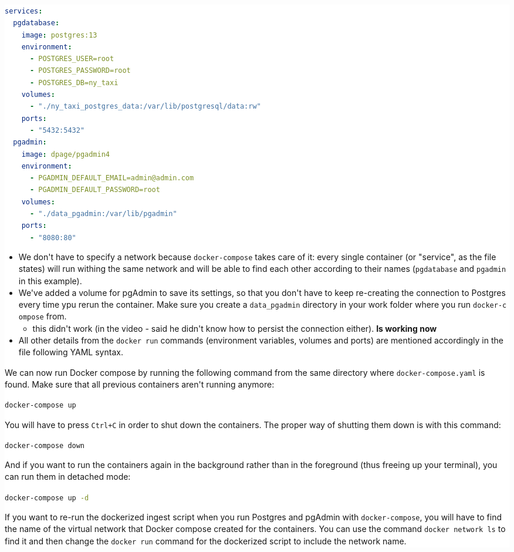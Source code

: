 ```yaml
services:
  pgdatabase:
    image: postgres:13
    environment:
      - POSTGRES_USER=root
      - POSTGRES_PASSWORD=root
      - POSTGRES_DB=ny_taxi
    volumes:
      - "./ny_taxi_postgres_data:/var/lib/postgresql/data:rw"
    ports:
      - "5432:5432"
  pgadmin:
    image: dpage/pgadmin4
    environment:
      - PGADMIN_DEFAULT_EMAIL=admin@admin.com
      - PGADMIN_DEFAULT_PASSWORD=root
    volumes:
      - "./data_pgadmin:/var/lib/pgadmin"
    ports:
      - "8080:80"
```

* We don't have to specify a network because `docker-compose` takes care of it: every single container (or "service", as the file states) will run withing the same network and will be able to find each other according to their names (`pgdatabase` and `pgadmin` in this example).
* We've added a volume for pgAdmin to save its settings, so that you don't have to keep re-creating the connection to Postgres every time ypu rerun the container. Make sure you create a `data_pgadmin` directory in your work folder where you run `docker-compose` from.
  * this didn't work (in the video - said he didn't know how to persist the connection either). **Is working now**
* All other details from the `docker run` commands (environment variables, volumes and ports) are mentioned accordingly in the file following YAML syntax.

We can now run Docker compose by running the following command from the same directory where `docker-compose.yaml` is found. Make sure that all previous containers aren't running anymore:

```bash
docker-compose up
```

You will have to press `Ctrl+C` in order to shut down the containers. The proper way of shutting them down is with this command:

```bash
docker-compose down
```

And if you want to run the containers again in the background rather than in the foreground (thus freeing up your terminal), you can run them in detached mode:

```bash
docker-compose up -d
```

If you want to re-run the dockerized ingest script when you run Postgres and pgAdmin with `docker-compose`, you will have to find the name of the virtual network that Docker compose created for the containers. You can use the command `docker network ls` to find it and then change the `docker run` command for the dockerized script to include the network name.
